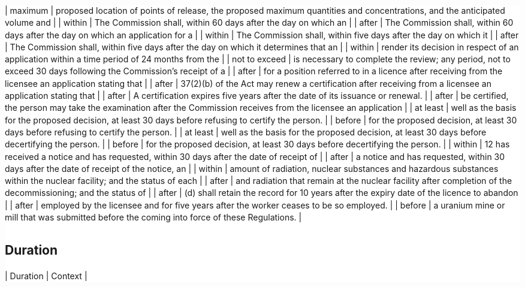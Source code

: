 | maximum       | proposed location of points of release, the proposed maximum quantities and concentrations, and the anticipated volume and         |
| within        | The Commission shall,  within 60 days after the day on which an                                                                    |
| after         | The Commission shall, within 60 days  after the day on which an application for a                                                  |
| within        | The Commission shall,  within five days after the day on which it                                                                  |
| after         | The Commission shall, within five days  after the day on which it determines that an                                               |
| within        | render its decision in respect of an application within a time period of 24 months from the                                        |
| not to exceed | is necessary to complete the review; any period, not to exceed 30 days following the Commission’s receipt of a                     |
| after         | for a position referred to in a licence after receiving from the licensee an application stating that                              |
| after         | 37(2)(b) of the Act may renew a certification after receiving from a licensee an application stating that                          |
| after         | A certification expires five years  after  the date of its issuance or renewal.                                                    |
| after         | be certified, the person may take the examination after the Commission receives from the licensee an application                   |
| at least      | well as the basis for the proposed decision, at least  30 days before refusing to certify the person.                              |
| before        | for the proposed decision, at least 30 days before  refusing to certify the person.                                                |
| at least      | well as the basis for the proposed decision, at least  30 days before decertifying the person.                                     |
| before        | for the proposed decision, at least 30 days before  decertifying the person.                                                       |
| within        | 12 has received a notice and has requested, within 30 days after the date of receipt of                                            |
| after         | a notice and has requested, within 30 days after the date of receipt of the notice, an                                             |
| within        | amount of radiation, nuclear substances and hazardous substances within the nuclear facility; and the status of each               |
| after         | and radiation that remain at the nuclear facility after completion of the decommissioning; and the status of                       |
| after         | (d) shall retain the record for 10 years after the expiry date of the licence to abandon                                           |
| after         | employed by the licensee and for five years after  the worker ceases to be so employed.                                            |
| before        | a uranium mine or mill that was submitted before  the coming into force of these Regulations.                                      |


## Duration
| Duration   | Context                                                                                                                                                                                                                                                                                                                                                                                                                                                                                                                                                                                                                                                                                                                                                                                                                                                                                                                                                                                                                                                                                                                                                                                                                                                                                                                                                                                                     |